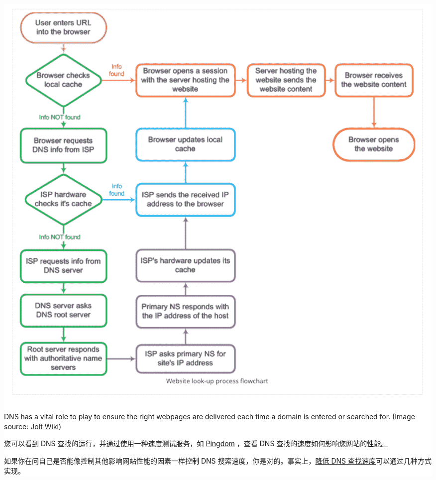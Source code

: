 [![How DNS delivers the right webpage to a browser.](img/7781999859fc2b09756a671c19958183.png)](https://kinsta.com/wp-content/uploads/2020/08/DNS-Propagtion-How-A-website-Is-Found-Using-DNS-Lookup-1.png)

DNS has a vital role to play to ensure the right webpages are delivered each time a domain is entered or searched for. (Image source: [Jolt Wiki](https://wiki.jolt.co.uk/tips-tricks/understanding-dns-propagation/))



您可以看到 DNS 查找的运行，并通过使用一种速度测试服务，如 [Pingdom](https://kinsta.com/blog/pingdom-speed-test/) ，查看 DNS 查找的速度如何影响您网站的[性能。](https://kinsta.com/blog/debugging-wordpress-performance/)

如果你在问自己是否能像控制其他影响网站性能的因素一样控制 DNS 搜索速度，你是对的。事实上，[降低 DNS 查找速度](https://kinsta.com/blog/reduce-dns-lookups/)可以通过几种方式实现。
